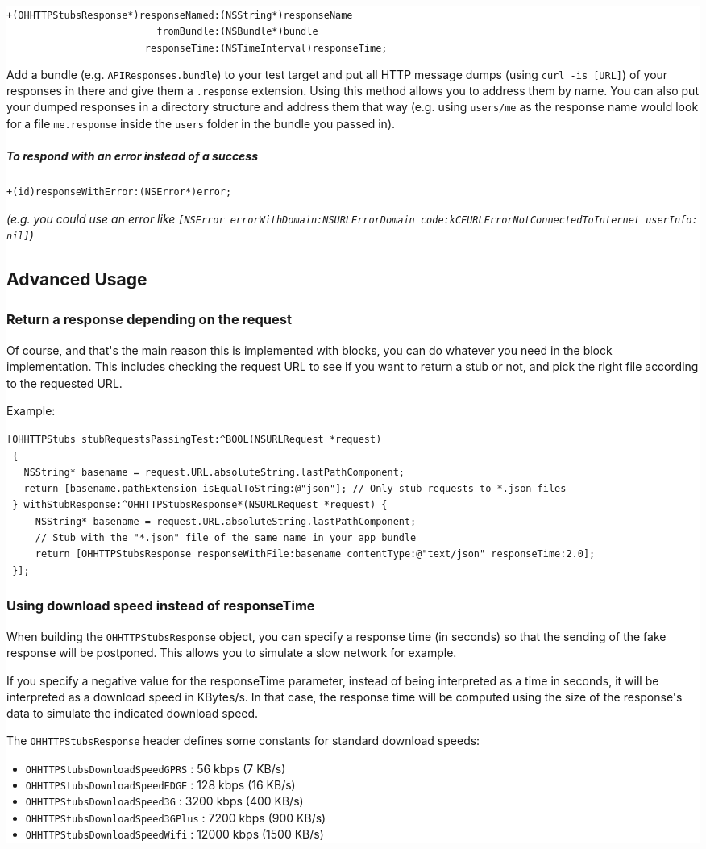     +(OHHTTPStubsResponse*)responseNamed:(NSString*)responseName
                              fromBundle:(NSBundle*)bundle
                            responseTime:(NSTimeInterval)responseTime;

Add a bundle (e.g. `APIResponses.bundle`) to your test target and put all HTTP message dumps (using `curl -is [URL]`) of your responses in there and give them a `.response` extension. Using this method allows you to address them by name. You can also put your dumped responses in a directory structure and address them that way (e.g. using `users/me` as the response name would look for a file `me.response` inside the `users` folder in the bundle you passed in).
             
##### To respond with an error instead of a success

    +(id)responseWithError:(NSError*)error;

_(e.g. you could use an error like `[NSError errorWithDomain:NSURLErrorDomain code:kCFURLErrorNotConnectedToInternet userInfo:nil]`)_


## Advanced Usage

### Return a response depending on the request

Of course, and that's the main reason this is implemented with blocks, you can do whatever you need in the block implementation. This includes checking the request URL to see if you want to return a stub or not, and pick the right file according to the requested URL.

Example:

    [OHHTTPStubs stubRequestsPassingTest:^BOOL(NSURLRequest *request)
     {
       NSString* basename = request.URL.absoluteString.lastPathComponent;
       return [basename.pathExtension isEqualToString:@"json"]; // Only stub requests to *.json files
     } withStubResponse:^OHHTTPStubsResponse*(NSURLRequest *request) {
         NSString* basename = request.URL.absoluteString.lastPathComponent;
         // Stub with the "*.json" file of the same name in your app bundle
         return [OHHTTPStubsResponse responseWithFile:basename contentType:@"text/json" responseTime:2.0];
     }];


### Using download speed instead of responseTime

When building the `OHHTTPStubsResponse` object, you can specify a response time (in seconds) so that the sending of the fake response will be postponed. This allows you to simulate a slow network for example.

If you specify a negative value for the responseTime parameter, instead of being interpreted as a time in seconds, it will be interpreted as a download speed in KBytes/s.
In that case, the response time will be computed using the size of the response's data to simulate the indicated download speed.

The `OHHTTPStubsResponse` header defines some constants for standard download speeds:
* `OHHTTPStubsDownloadSpeedGPRS`   :    56 kbps (7 KB/s)
* `OHHTTPStubsDownloadSpeedEDGE`   :   128 kbps (16 KB/s)
* `OHHTTPStubsDownloadSpeed3G`     :  3200 kbps (400 KB/s)
* `OHHTTPStubsDownloadSpeed3GPlus` :  7200 kbps (900 KB/s)
* `OHHTTPStubsDownloadSpeedWifi`   : 12000 kbps (1500 KB/s)
